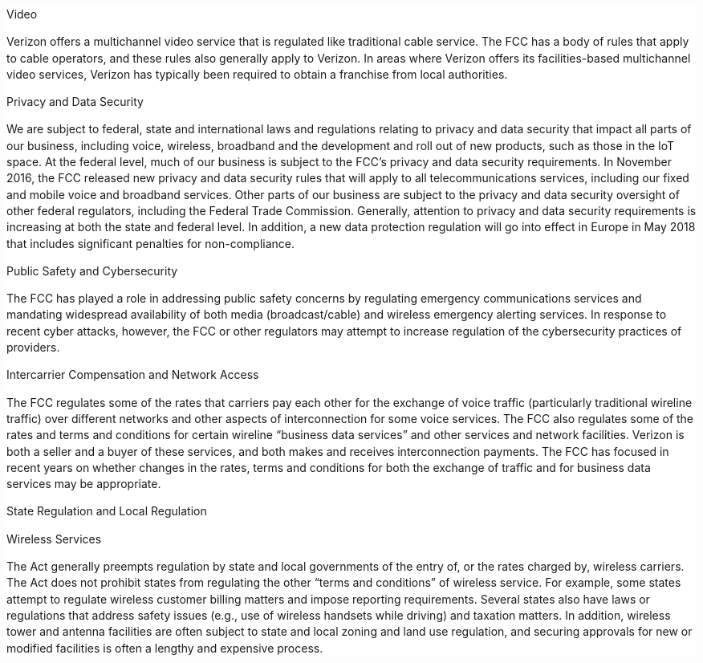 Video

Verizon offers a multichannel video service that is regulated like traditional cable service. The FCC has a body of rules that apply to cable operators, and these
rules also generally apply to Verizon. In areas where Verizon offers its facilities-based multichannel video services, Verizon has typically been required to obtain a
franchise from local authorities.

Privacy and Data Security

We are subject to federal, state and international laws and regulations relating to privacy and data security that impact all parts of our business, including voice,
wireless, broadband and the development and roll out of new products, such as those in the IoT space. At the federal level, much of our business is subject to the
FCC’s privacy and data security requirements. In November 2016, the FCC released new privacy and data security rules that will apply to all telecommunications
services, including our fixed and mobile voice and broadband services. Other parts of our business are subject to the privacy and data security oversight of other
federal  regulators,  including  the  Federal  Trade  Commission.  Generally,  attention  to  privacy  and  data  security  requirements  is  increasing  at  both  the  state  and
federal level. In addition, a new data protection regulation will go into effect in Europe in May 2018 that includes significant penalties for non-compliance.

Public Safety and Cybersecurity

The FCC has played a role in addressing public safety concerns by regulating emergency communications services and mandating widespread availability of both
media  (broadcast/cable)  and  wireless  emergency  alerting  services.  In  response  to  recent  cyber  attacks,  however,  the  FCC  or  other  regulators  may  attempt  to
increase regulation of the cybersecurity practices of providers.

Intercarrier Compensation and Network Access

The FCC regulates some of the rates that carriers pay each other for the exchange of voice traffic (particularly traditional wireline traffic) over different networks
and other aspects of interconnection for some voice services. The FCC also regulates some of the rates and terms and conditions for certain wireline “business
data  services”  and  other  services  and  network  facilities.  Verizon  is  both  a  seller  and  a  buyer  of  these  services,  and  both  makes  and  receives  interconnection
payments.  The  FCC  has  focused  in  recent  years  on  whether  changes  in  the  rates,  terms  and  conditions  for  both  the  exchange  of  traffic  and  for  business  data
services may be appropriate.

State Regulation and Local Regulation

Wireless Services

The Act generally preempts regulation by state and local governments of the entry of, or the rates charged by, wireless carriers. The Act does not prohibit states
from regulating the other “terms and conditions” of wireless service. For example, some states attempt to regulate wireless customer billing matters and impose
reporting requirements. Several states also have laws or regulations that address safety issues (e.g., use of wireless handsets while driving) and taxation matters.
In addition, wireless tower and antenna facilities are often subject to state and local zoning and land use regulation, and securing approvals for new or modified
facilities is often a lengthy and expensive process.
